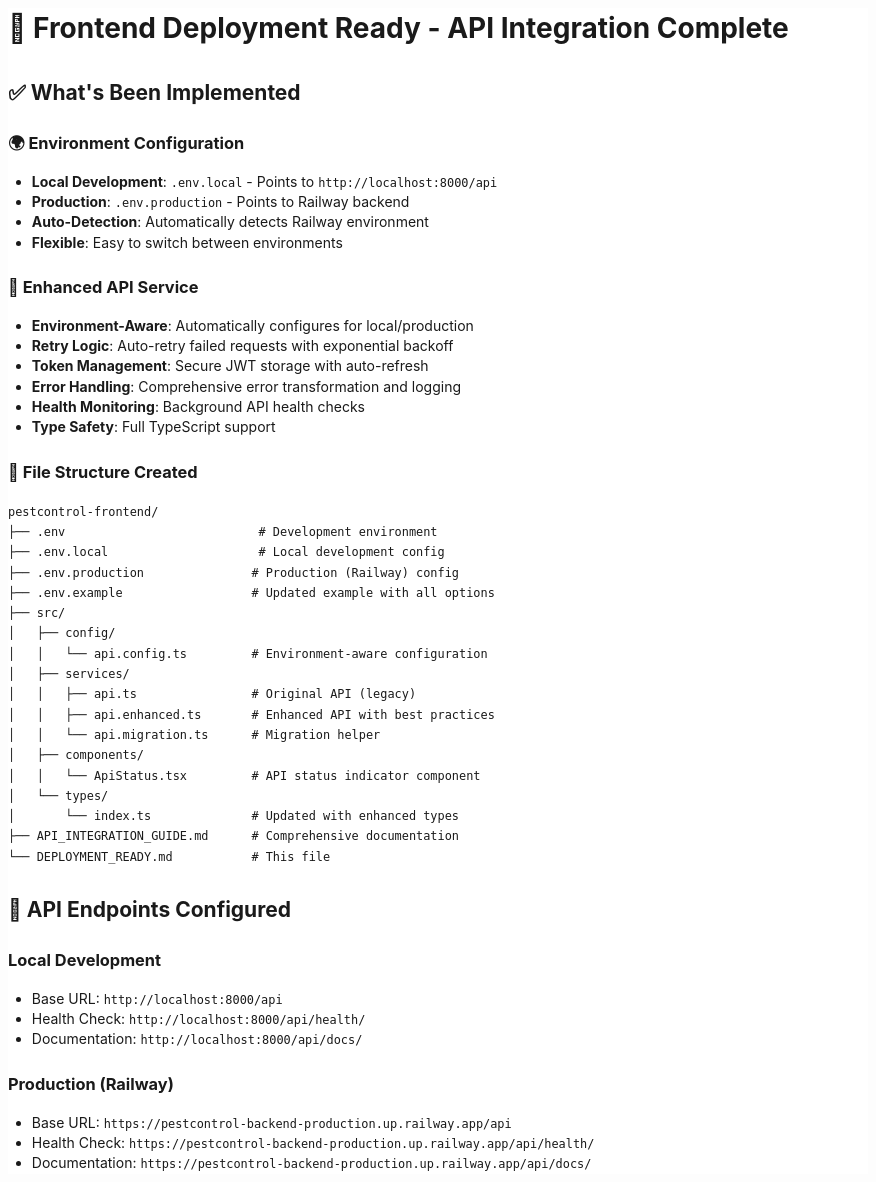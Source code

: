 # 🚀 Frontend Deployment Ready - API Integration Complete

## ✅ What's Been Implemented

### 🌍 **Environment Configuration**
- **Local Development**: `.env.local` - Points to `http://localhost:8000/api`
- **Production**: `.env.production` - Points to Railway backend
- **Auto-Detection**: Automatically detects Railway environment
- **Flexible**: Easy to switch between environments

### 🔧 **Enhanced API Service**
- **Environment-Aware**: Automatically configures for local/production
- **Retry Logic**: Auto-retry failed requests with exponential backoff
- **Token Management**: Secure JWT storage with auto-refresh
- **Error Handling**: Comprehensive error transformation and logging
- **Health Monitoring**: Background API health checks
- **Type Safety**: Full TypeScript support

### 📁 **File Structure Created**
```
pestcontrol-frontend/
├── .env                           # Development environment
├── .env.local                     # Local development config
├── .env.production               # Production (Railway) config
├── .env.example                  # Updated example with all options
├── src/
│   ├── config/
│   │   └── api.config.ts         # Environment-aware configuration
│   ├── services/
│   │   ├── api.ts                # Original API (legacy)
│   │   ├── api.enhanced.ts       # Enhanced API with best practices
│   │   └── api.migration.ts      # Migration helper
│   ├── components/
│   │   └── ApiStatus.tsx         # API status indicator component
│   └── types/
│       └── index.ts              # Updated with enhanced types
├── API_INTEGRATION_GUIDE.md      # Comprehensive documentation
└── DEPLOYMENT_READY.md           # This file
```

## 🎯 **API Endpoints Configured**

### **Local Development**
- Base URL: `http://localhost:8000/api`
- Health Check: `http://localhost:8000/api/health/`
- Documentation: `http://localhost:8000/api/docs/`

### **Production (Railway)**
- Base URL: `https://pestcontrol-backend-production.up.railway.app/api`
- Health Check: `https://pestcontrol-backend-production.up.railway.app/api/health/`
- Documentation: `https://pestcontrol-backend-production.up.railway.app/api/docs/`
